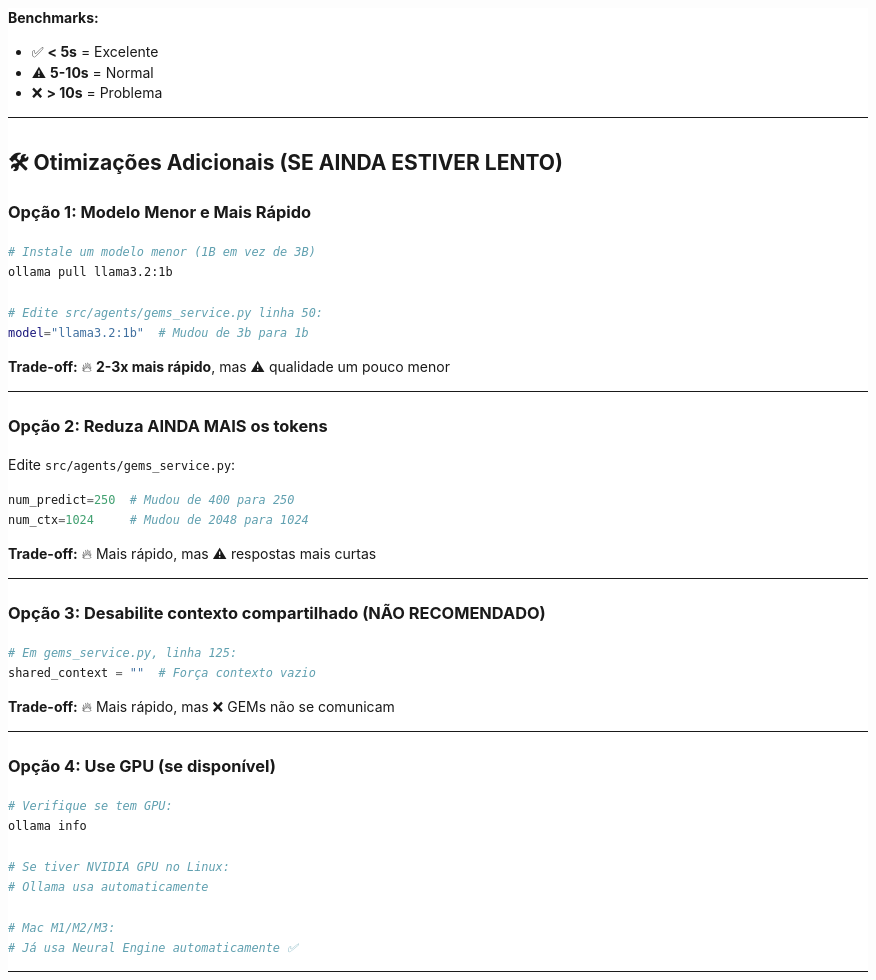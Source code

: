 **Benchmarks:**
- ✅ **< 5s** = Excelente
- ⚠️ **5-10s** = Normal
- ❌ **> 10s** = Problema

---

## 🛠️ Otimizações Adicionais (SE AINDA ESTIVER LENTO)

### Opção 1: Modelo Menor e Mais Rápido

```bash
# Instale um modelo menor (1B em vez de 3B)
ollama pull llama3.2:1b

# Edite src/agents/gems_service.py linha 50:
model="llama3.2:1b"  # Mudou de 3b para 1b
```

**Trade-off:** 🔥 **2-3x mais rápido**, mas ⚠️ qualidade um pouco menor

---

### Opção 2: Reduza AINDA MAIS os tokens

Edite `src/agents/gems_service.py`:

```python
num_predict=250  # Mudou de 400 para 250
num_ctx=1024     # Mudou de 2048 para 1024
```

**Trade-off:** 🔥 Mais rápido, mas ⚠️ respostas mais curtas

---

### Opção 3: Desabilite contexto compartilhado (NÃO RECOMENDADO)

```python
# Em gems_service.py, linha 125:
shared_context = ""  # Força contexto vazio
```

**Trade-off:** 🔥 Mais rápido, mas ❌ GEMs não se comunicam

---

### Opção 4: Use GPU (se disponível)

```bash
# Verifique se tem GPU:
ollama info

# Se tiver NVIDIA GPU no Linux:
# Ollama usa automaticamente

# Mac M1/M2/M3:
# Já usa Neural Engine automaticamente ✅
```

---